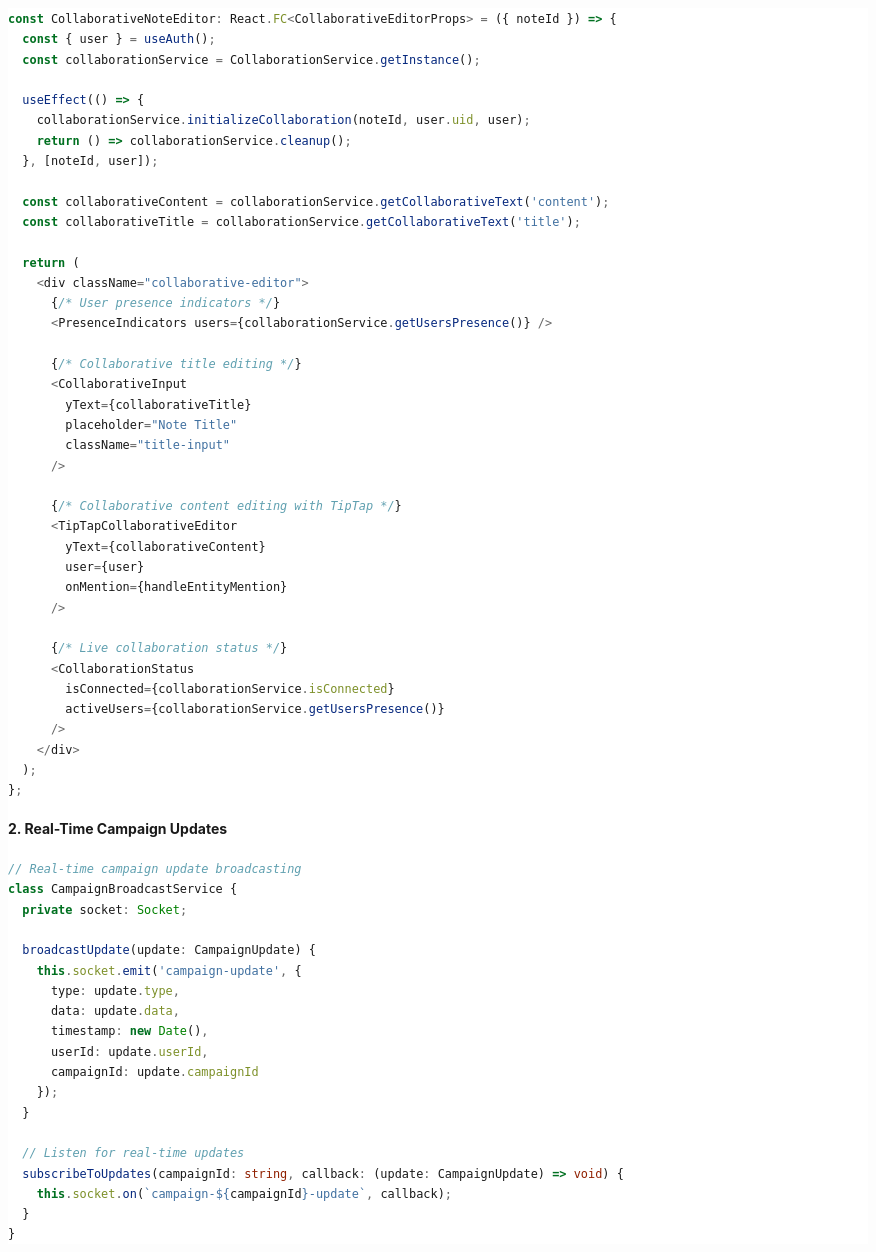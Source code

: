```typescript
const CollaborativeNoteEditor: React.FC<CollaborativeEditorProps> = ({ noteId }) => {
  const { user } = useAuth();
  const collaborationService = CollaborationService.getInstance();
  
  useEffect(() => {
    collaborationService.initializeCollaboration(noteId, user.uid, user);
    return () => collaborationService.cleanup();
  }, [noteId, user]);

  const collaborativeContent = collaborationService.getCollaborativeText('content');
  const collaborativeTitle = collaborationService.getCollaborativeText('title');

  return (
    <div className="collaborative-editor">
      {/* User presence indicators */}
      <PresenceIndicators users={collaborationService.getUsersPresence()} />
      
      {/* Collaborative title editing */}
      <CollaborativeInput 
        yText={collaborativeTitle}
        placeholder="Note Title"
        className="title-input"
      />

      {/* Collaborative content editing with TipTap */}
      <TipTapCollaborativeEditor 
        yText={collaborativeContent}
        user={user}
        onMention={handleEntityMention}
      />

      {/* Live collaboration status */}
      <CollaborationStatus 
        isConnected={collaborationService.isConnected}
        activeUsers={collaborationService.getUsersPresence()}
      />
    </div>
  );
};
```

#### **2. Real-Time Campaign Updates**

```typescript
// Real-time campaign update broadcasting
class CampaignBroadcastService {
  private socket: Socket;

  broadcastUpdate(update: CampaignUpdate) {
    this.socket.emit('campaign-update', {
      type: update.type,
      data: update.data,
      timestamp: new Date(),
      userId: update.userId,
      campaignId: update.campaignId
    });
  }

  // Listen for real-time updates
  subscribeToUpdates(campaignId: string, callback: (update: CampaignUpdate) => void) {
    this.socket.on(`campaign-${campaignId}-update`, callback);
  }
}

```